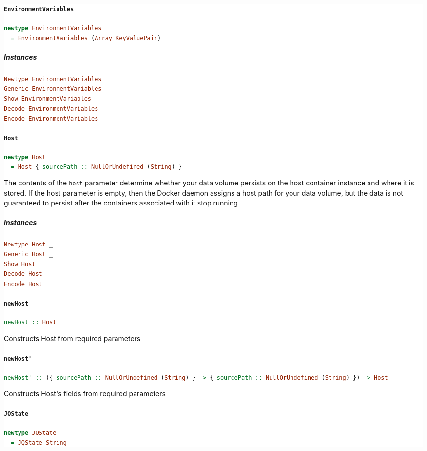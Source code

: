 #### `EnvironmentVariables`

``` purescript
newtype EnvironmentVariables
  = EnvironmentVariables (Array KeyValuePair)
```

##### Instances
``` purescript
Newtype EnvironmentVariables _
Generic EnvironmentVariables _
Show EnvironmentVariables
Decode EnvironmentVariables
Encode EnvironmentVariables
```

#### `Host`

``` purescript
newtype Host
  = Host { sourcePath :: NullOrUndefined (String) }
```

<p>The contents of the <code>host</code> parameter determine whether your data volume persists on the host container instance and where it is stored. If the host parameter is empty, then the Docker daemon assigns a host path for your data volume, but the data is not guaranteed to persist after the containers associated with it stop running.</p>

##### Instances
``` purescript
Newtype Host _
Generic Host _
Show Host
Decode Host
Encode Host
```

#### `newHost`

``` purescript
newHost :: Host
```

Constructs Host from required parameters

#### `newHost'`

``` purescript
newHost' :: ({ sourcePath :: NullOrUndefined (String) } -> { sourcePath :: NullOrUndefined (String) }) -> Host
```

Constructs Host's fields from required parameters

#### `JQState`

``` purescript
newtype JQState
  = JQState String
```
